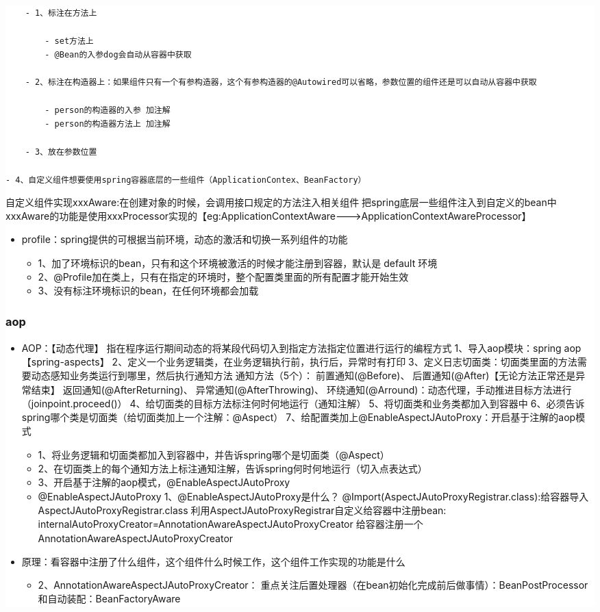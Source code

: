 		- 1、标注在方法上

			- set方法上
			- @Bean的入参dog会自动从容器中获取

		- 2、标注在构造器上：如果组件只有一个有参构造器，这个有参构造器的@Autowired可以省略，参数位置的组件还是可以自动从容器中获取

			- person的构造器的入参 加注解
			- person的构造器方法上 加注解

		- 3、放在参数位置

	- 4、自定义组件想要使用spring容器底层的一些组件（ApplicationContex、BeanFactory）
自定义组件实现xxxAware:在创建对象的时候，会调用接口规定的方法注入相关组件
把spring底层一些组件注入到自定义的bean中
xxxAware的功能是使用xxxProcessor实现的【eg:ApplicationContextAware--->ApplicationContextAwareProcessor】

- profile：spring提供的可根据当前环境，动态的激活和切换一系列组件的功能

	- 1、加了环境标识的bean，只有和这个环境被激活的时候才能注册到容器，默认是 default 环境
	- 2、@Profile加在类上，只有在指定的环境时，整个配置类里面的所有配置才能开始生效
	- 3、没有标注环境标识的bean，在任何环境都会加载

### aop

- AOP：【动态代理】
	指在程序运行期间动态的将某段代码切入到指定方法指定位置进行运行的编程方式
	1、导入aop模块：spring aop【spring-aspects】
	2、定义一个业务逻辑类，在业务逻辑执行前，执行后，异常时有打印
	3、定义日志切面类：切面类里面的方法需要动态感知业务类运行到哪里，然后执行通知方法
		通知方法（5个）：
		前置通知(@Before)、
		后置通知(@After)【无论方法正常还是异常结束】
		返回通知(@AfterReturning)、
		异常通知(@AfterThrowing)、
		环绕通知(@Arround)：动态代理，手动推进目标方法进行（joinpoint.proceed()）
	4、给切面类的目标方法标注何时何地运行（通知注解）
	5、将切面类和业务类都加入到容器中
	6、必须告诉spring哪个类是切面类（给切面类加上一个注解：@Aspect）
	7、给配置类加上@EnableAspectJAutoProxy：开启基于注解的aop模式

	- 1、将业务逻辑和切面类都加入到容器中，并告诉spring哪个是切面类（@Aspect）
	- 2、在切面类上的每个通知方法上标注通知注解，告诉spring何时何地运行（切入点表达式）
	- 3、开启基于注解的aop模式，@EnableAspectJAutoProxy
	- @EnableAspectJAutoProxy
1、@EnableAspectJAutoProxy是什么？
	@Import(AspectJAutoProxyRegistrar.class):给容器导入AspectJAutoProxyRegistrar.class
	利用AspectJAutoProxyRegistrar自定义给容器中注册bean:
		internalAutoProxyCreator=AnnotationAwareAspectJAutoProxyCreator
	给容器注册一个AnnotationAwareAspectJAutoProxyCreator

- 原理：看容器中注册了什么组件，这个组件什么时候工作，这个组件工作实现的功能是什么

	- 2、AnnotationAwareAspectJAutoProxyCreator：
重点关注后置处理器（在bean初始化完成前后做事情）：BeanPostProcessor和自动装配：BeanFactoryAware
